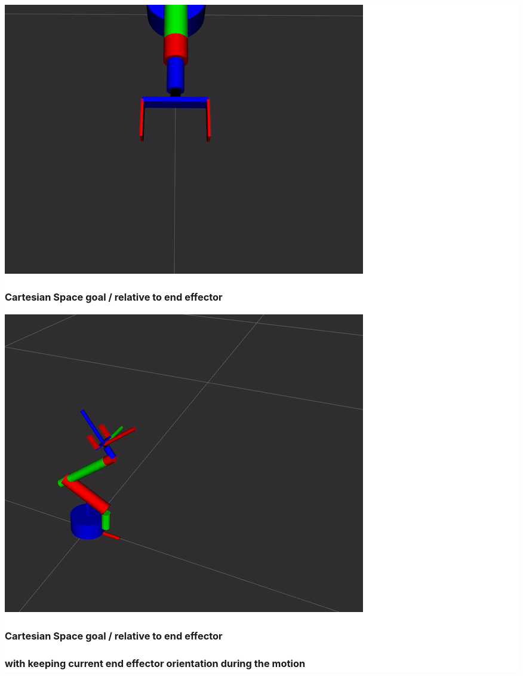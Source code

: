 ![](data/joints_gripper.gif)
### Cartesian Space goal / relative to end effector
![](data/pose_arm.gif)
### Cartesian Space goal / relative to end effector 
### with keeping current end effector orientation during the motion